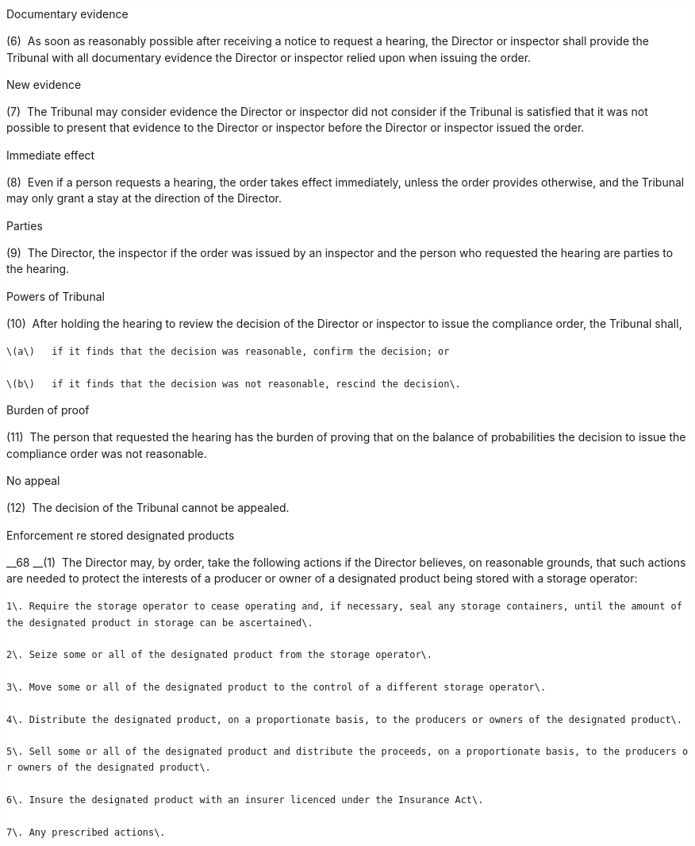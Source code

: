 Documentary evidence

\(6\)  As soon as reasonably possible after receiving a notice to request a hearing, the Director or inspector shall provide the Tribunal with all documentary evidence the Director or inspector relied upon when issuing the order\.

New evidence

\(7\)  The Tribunal may consider evidence the Director or inspector did not consider if the Tribunal is satisfied that it was not possible to present that evidence to the Director or inspector before the Director or inspector issued the order\.

Immediate effect

\(8\)  Even if a person requests a hearing, the order takes effect immediately, unless the order provides otherwise, and the Tribunal may only grant a stay at the direction of the Director\.

Parties

\(9\)  The Director, the inspector if the order was issued by an inspector and the person who requested the hearing are parties to the hearing\.

Powers of Tribunal

\(10\)  After holding the hearing to review the decision of the Director or inspector to issue the compliance order, the Tribunal shall,

	\(a\)	if it finds that the decision was reasonable, confirm the decision; or

	\(b\)	if it finds that the decision was not reasonable, rescind the decision\.

Burden of proof

\(11\)  The person that requested the hearing has the burden of proving that on the balance of probabilities the decision to issue the compliance order was not reasonable\.

No appeal

\(12\)  The decision of the Tribunal cannot be appealed\.

Enforcement re stored designated products

<a id="BK81"></a>__68 __\(1\)  The Director may, by order, take the following actions if the Director believes, on reasonable grounds, that such actions are needed to protect the interests of a producer or owner of a designated product being stored with a storage operator:

	1\.	Require the storage operator to cease operating and, if necessary, seal any storage containers, until the amount of the designated product in storage can be ascertained\.

	2\.	Seize some or all of the designated product from the storage operator\.

	3\.	Move some or all of the designated product to the control of a different storage operator\.

	4\.	Distribute the designated product, on a proportionate basis, to the producers or owners of the designated product\.

	5\.	Sell some or all of the designated product and distribute the proceeds, on a proportionate basis, to the producers or owners of the designated product\.

	6\.	Insure the designated product with an insurer licenced under the Insurance Act\.

	7\.	Any prescribed actions\.
